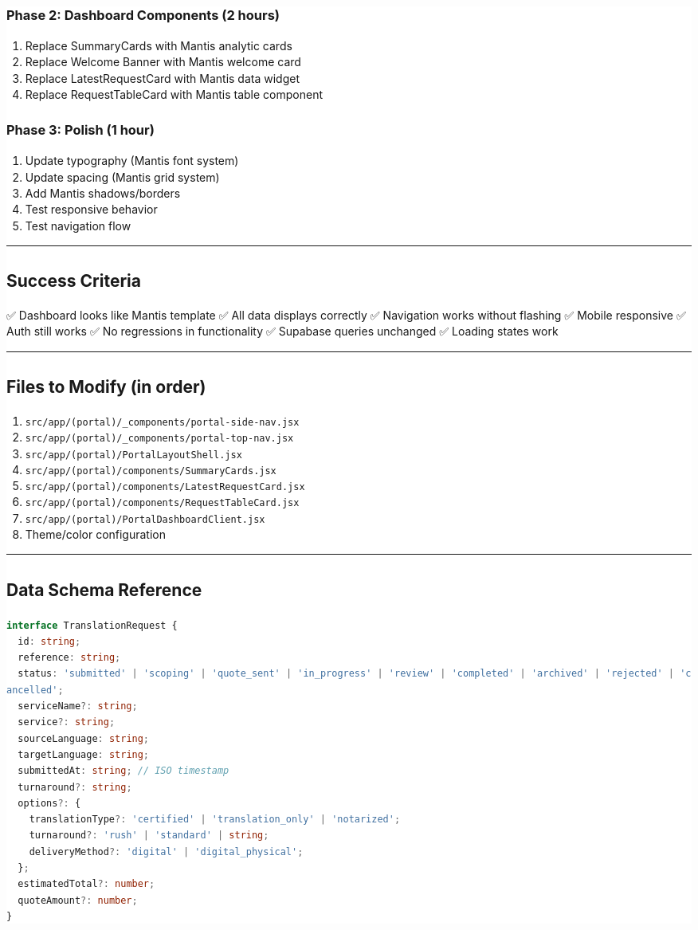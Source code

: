 ### Phase 2: Dashboard Components (2 hours)
1. Replace SummaryCards with Mantis analytic cards
2. Replace Welcome Banner with Mantis welcome card
3. Replace LatestRequestCard with Mantis data widget
4. Replace RequestTableCard with Mantis table component

### Phase 3: Polish (1 hour)
1. Update typography (Mantis font system)
2. Update spacing (Mantis grid system)
3. Add Mantis shadows/borders
4. Test responsive behavior
5. Test navigation flow

---

## Success Criteria

✅ Dashboard looks like Mantis template
✅ All data displays correctly
✅ Navigation works without flashing
✅ Mobile responsive
✅ Auth still works
✅ No regressions in functionality
✅ Supabase queries unchanged
✅ Loading states work

---

## Files to Modify (in order)

1. `src/app/(portal)/_components/portal-side-nav.jsx`
2. `src/app/(portal)/_components/portal-top-nav.jsx`
3. `src/app/(portal)/PortalLayoutShell.jsx`
4. `src/app/(portal)/components/SummaryCards.jsx`
5. `src/app/(portal)/components/LatestRequestCard.jsx`
6. `src/app/(portal)/components/RequestTableCard.jsx`
7. `src/app/(portal)/PortalDashboardClient.jsx`
8. Theme/color configuration

---

## Data Schema Reference

```typescript
interface TranslationRequest {
  id: string;
  reference: string;
  status: 'submitted' | 'scoping' | 'quote_sent' | 'in_progress' | 'review' | 'completed' | 'archived' | 'rejected' | 'cancelled';
  serviceName?: string;
  service?: string;
  sourceLanguage: string;
  targetLanguage: string;
  submittedAt: string; // ISO timestamp
  turnaround?: string;
  options?: {
    translationType?: 'certified' | 'translation_only' | 'notarized';
    turnaround?: 'rush' | 'standard' | string;
    deliveryMethod?: 'digital' | 'digital_physical';
  };
  estimatedTotal?: number;
  quoteAmount?: number;
}
```